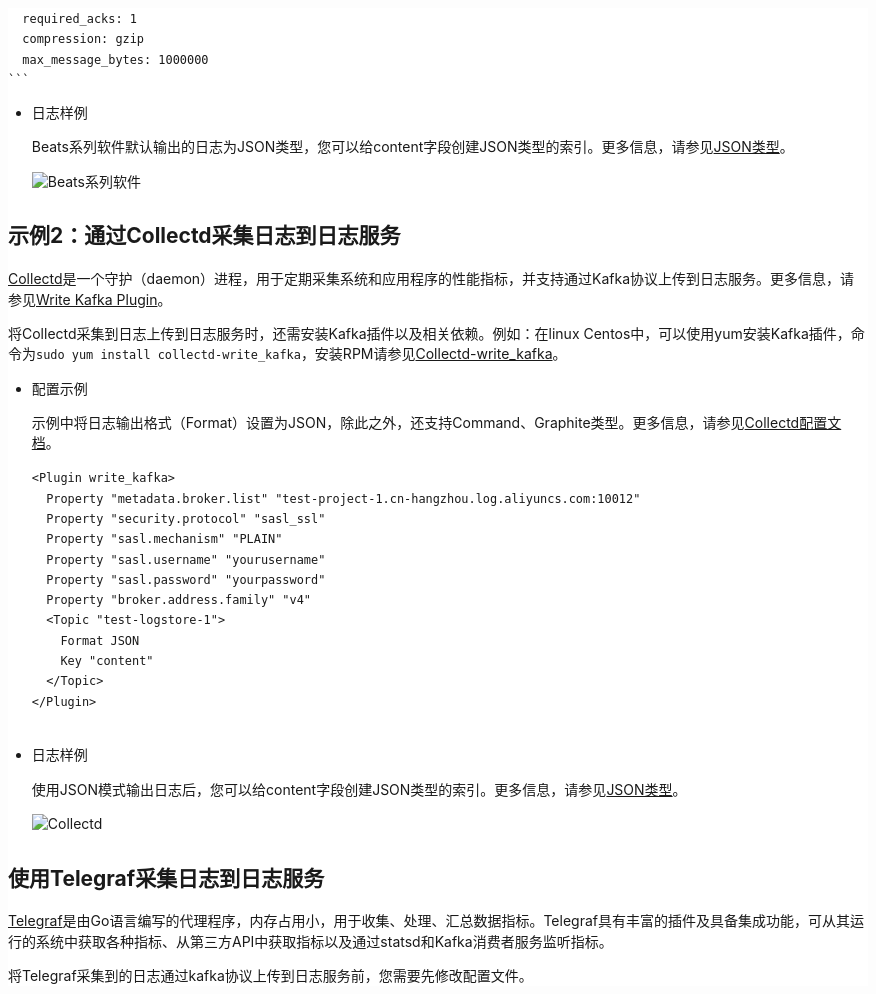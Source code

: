       required_acks: 1 
      compression: gzip 
      max_message_bytes: 1000000
    ```

-   日志样例

    Beats系列软件默认输出的日志为JSON类型，您可以给content字段创建JSON类型的索引。更多信息，请参见[JSON类型](/intl.zh-CN/查询与分析/索引数据类型.md)。

    ![Beats系列软件](https://static-aliyun-doc.oss-cn-hangzhou.aliyuncs.com/assets/img/zh-CN/3140559951/p41999.png)


## 示例2：通过Collectd采集日志到日志服务

[Collectd](https://collectd.org/)是一个守护（daemon）进程，用于定期采集系统和应用程序的性能指标，并支持通过Kafka协议上传到日志服务。更多信息，请参见[Write Kafka Plugin](https://collectd.org/wiki/index.php/Plugin:Write_Kafka)。

将Collectd采集到日志上传到日志服务时，还需安装Kafka插件以及相关依赖。例如：在linux Centos中，可以使用yum安装Kafka插件，命令为`sudo yum install collectd-write_kafka`，安装RPM请参见[Collectd-write\_kafka](https://rpmfind.net/linux/rpm2html/search.php?query=collectd-write_kafka)。

-   配置示例

    示例中将日志输出格式（Format）设置为JSON，除此之外，还支持Command、Graphite类型。更多信息，请参见[Collectd配置文档](https://collectd.org/documentation/manpages/collectd.conf.5.shtml)。

    ```
    <Plugin write_kafka>
      Property "metadata.broker.list" "test-project-1.cn-hangzhou.log.aliyuncs.com:10012" 
      Property "security.protocol" "sasl_ssl" 
      Property "sasl.mechanism" "PLAIN" 
      Property "sasl.username" "yourusername" 
      Property "sasl.password" "yourpassword" 
      Property "broker.address.family" "v4"  
      <Topic "test-logstore-1">
        Format JSON 
        Key "content"  
      </Topic>
    </Plugin>
                        
    ```

-   日志样例

    使用JSON模式输出日志后，您可以给content字段创建JSON类型的索引。更多信息，请参见[JSON类型](/intl.zh-CN/查询与分析/索引数据类型.md)。

    ![Collectd](https://static-aliyun-doc.oss-cn-hangzhou.aliyuncs.com/assets/img/zh-CN/3140559951/p42000.png)


## 使用Telegraf采集日志到日志服务

[Telegraf](https://github.com/influxdata/telegraf)是由Go语言编写的代理程序，内存占用小，用于收集、处理、汇总数据指标。Telegraf具有丰富的插件及具备集成功能，可从其运行的系统中获取各种指标、从第三方API中获取指标以及通过statsd和Kafka消费者服务监听指标。

将Telegraf采集到的日志通过kafka协议上传到日志服务前，您需要先修改配置文件。

